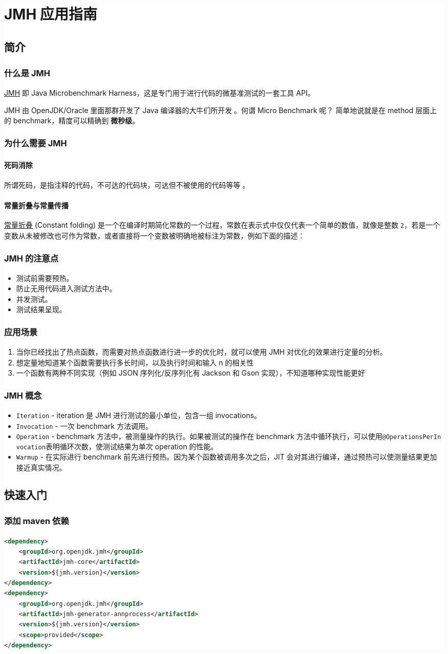# JMH 应用指南

## 简介

### 什么是 JMH

[JMH](http://openjdk.java.net/projects/code-tools/jmh/) 即 Java Microbenchmark Harness，这是专门用于进行代码的微基准测试的一套工具 API。

JMH 由 OpenJDK/Oracle 里面那群开发了 Java 编译器的大牛们所开发 。何谓 Micro Benchmark 呢？ 简单地说就是在 method 层面上的 benchmark，精度可以精确到 **微秒级**。

### 为什么需要 JMH

#### 死码消除

所谓死码，是指注释的代码，不可达的代码块，可达但不被使用的代码等等 。

#### 常量折叠与常量传播

[常量折叠](https://zh.wikipedia.org/wiki/常數折疊#常數傳播) (Constant folding) 是一个在编译时期简化常数的一个过程，常数在表示式中仅仅代表一个简单的数值，就像是整数 `2`，若是一个变数从未被修改也可作为常数，或者直接将一个变数被明确地被标注为常数，例如下面的描述：

### JMH 的注意点

- 测试前需要预热。
- 防止无用代码进入测试方法中。
- 并发测试。
- 测试结果呈现。

### 应用场景

1. 当你已经找出了热点函数，而需要对热点函数进行进一步的优化时，就可以使用 JMH 对优化的效果进行定量的分析。
2. 想定量地知道某个函数需要执行多长时间，以及执行时间和输入 n 的相关性
3. 一个函数有两种不同实现（例如 JSON 序列化/反序列化有 Jackson 和 Gson 实现），不知道哪种实现性能更好

### JMH 概念

- `Iteration` - iteration 是 JMH 进行测试的最小单位，包含一组 invocations。
- `Invocation` - 一次 benchmark 方法调用。
- `Operation` - benchmark 方法中，被测量操作的执行。如果被测试的操作在 benchmark 方法中循环执行，可以使用`@OperationsPerInvocation`表明循环次数，使测试结果为单次 operation 的性能。
- `Warmup` - 在实际进行 benchmark 前先进行预热。因为某个函数被调用多次之后，JIT 会对其进行编译，通过预热可以使测量结果更加接近真实情况。

## 快速入门

### 添加 maven 依赖

```xml
<dependency>
    <groupId>org.openjdk.jmh</groupId>
    <artifactId>jmh-core</artifactId>
    <version>${jmh.version}</version>
</dependency>
<dependency>
    <groupId>org.openjdk.jmh</groupId>
    <artifactId>jmh-generator-annprocess</artifactId>
    <version>${jmh.version}</version>
    <scope>provided</scope>
</dependency>
```
